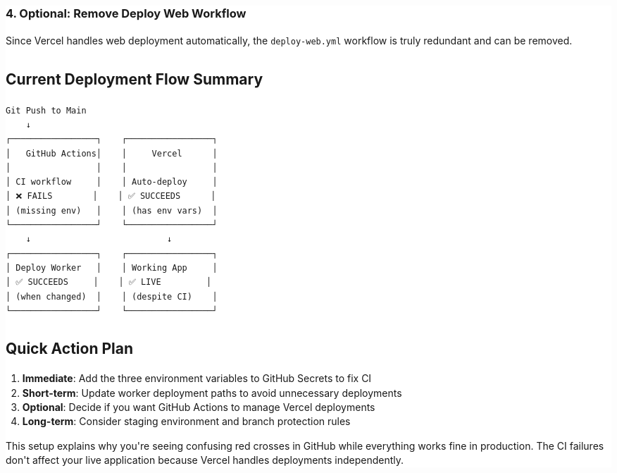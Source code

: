 ### 4. Optional: Remove Deploy Web Workflow

Since Vercel handles web deployment automatically, the `deploy-web.yml` workflow is truly redundant and can be removed.

## Current Deployment Flow Summary

```
Git Push to Main
    ↓
┌─────────────────┐    ┌─────────────────┐
│   GitHub Actions│    │     Vercel      │
│                 │    │                 │
│ CI workflow     │    │ Auto-deploy     │
│ ❌ FAILS        │    │ ✅ SUCCEEDS      │
│ (missing env)   │    │ (has env vars)  │
└─────────────────┘    └─────────────────┘
    ↓                           ↓
┌─────────────────┐    ┌─────────────────┐
│ Deploy Worker   │    │ Working App     │
│ ✅ SUCCEEDS     │    │ ✅ LIVE         │
│ (when changed)  │    │ (despite CI)    │
└─────────────────┘    └─────────────────┘
```

## Quick Action Plan

1. **Immediate**: Add the three environment variables to GitHub Secrets to fix CI
2. **Short-term**: Update worker deployment paths to avoid unnecessary deployments
3. **Optional**: Decide if you want GitHub Actions to manage Vercel deployments
4. **Long-term**: Consider staging environment and branch protection rules

This setup explains why you're seeing confusing red crosses in GitHub while everything works fine in production. The CI failures don't affect your live application because Vercel handles deployments independently.